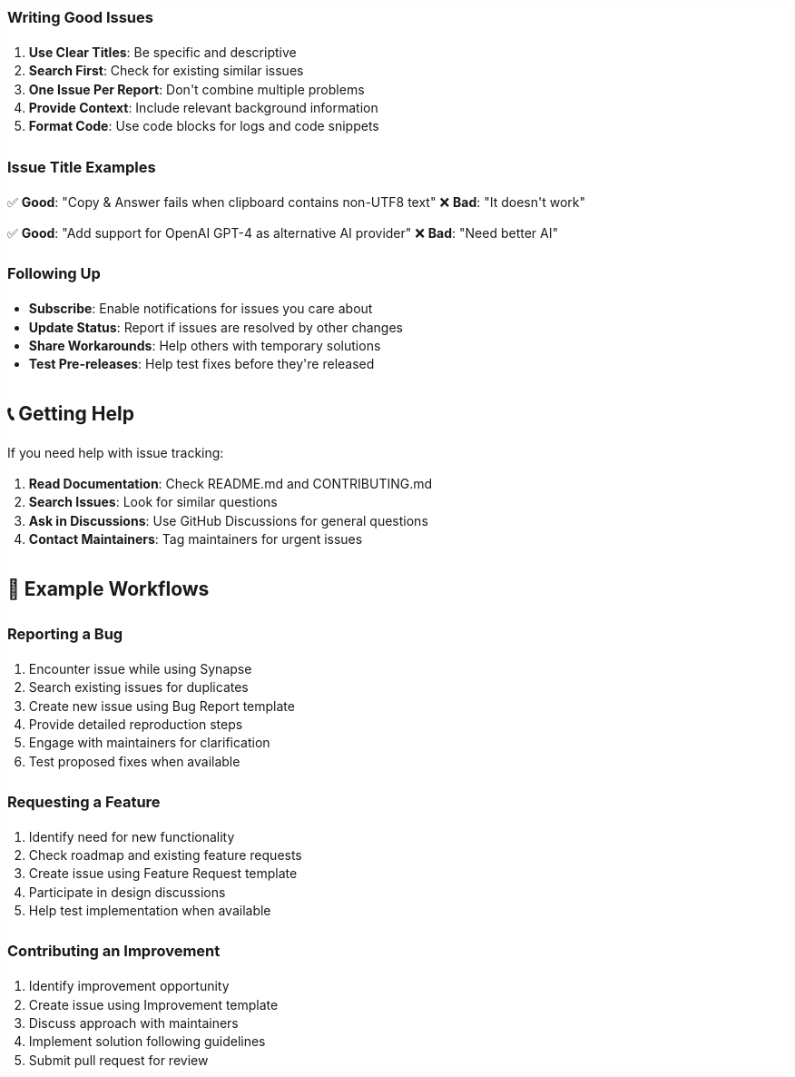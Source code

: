 ### Writing Good Issues
1. **Use Clear Titles**: Be specific and descriptive
2. **Search First**: Check for existing similar issues
3. **One Issue Per Report**: Don't combine multiple problems
4. **Provide Context**: Include relevant background information
5. **Format Code**: Use code blocks for logs and code snippets

### Issue Title Examples
✅ **Good**: "Copy & Answer fails when clipboard contains non-UTF8 text"
❌ **Bad**: "It doesn't work"

✅ **Good**: "Add support for OpenAI GPT-4 as alternative AI provider"
❌ **Bad**: "Need better AI"

### Following Up
- **Subscribe**: Enable notifications for issues you care about
- **Update Status**: Report if issues are resolved by other changes
- **Share Workarounds**: Help others with temporary solutions
- **Test Pre-releases**: Help test fixes before they're released

## 📞 Getting Help

If you need help with issue tracking:

1. **Read Documentation**: Check README.md and CONTRIBUTING.md
2. **Search Issues**: Look for similar questions
3. **Ask in Discussions**: Use GitHub Discussions for general questions
4. **Contact Maintainers**: Tag maintainers for urgent issues

## 🎯 Example Workflows

### Reporting a Bug
1. Encounter issue while using Synapse
2. Search existing issues for duplicates
3. Create new issue using Bug Report template
4. Provide detailed reproduction steps
5. Engage with maintainers for clarification
6. Test proposed fixes when available

### Requesting a Feature
1. Identify need for new functionality
2. Check roadmap and existing feature requests
3. Create issue using Feature Request template
4. Participate in design discussions
5. Help test implementation when available

### Contributing an Improvement
1. Identify improvement opportunity
2. Create issue using Improvement template
3. Discuss approach with maintainers
4. Implement solution following guidelines
5. Submit pull request for review
